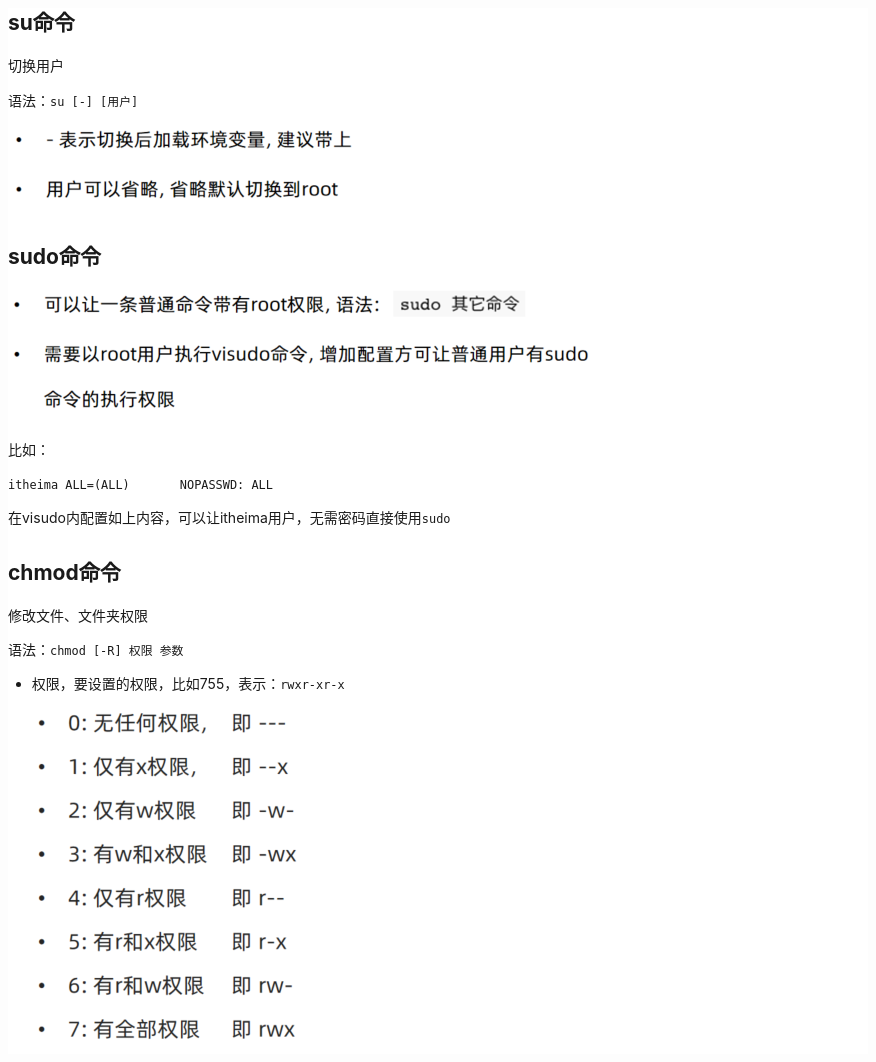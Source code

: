 



## su命令

切换用户

语法：`su [-] [用户]`

![image-20221027222021619](Linux%E8%AF%BE%E7%A8%8B%E7%AC%94%E8%AE%B0(%E9%BB%91%E9%A9%AC).assets/20221027222021.png)



## sudo命令

![image-20221027222035337](Linux%E8%AF%BE%E7%A8%8B%E7%AC%94%E8%AE%B0(%E9%BB%91%E9%A9%AC).assets/20221027222035.png)



比如：

```shell
itheima ALL=(ALL)       NOPASSWD: ALL
```

在visudo内配置如上内容，可以让itheima用户，无需密码直接使用`sudo`



## chmod命令

修改文件、文件夹权限



语法：`chmod [-R] 权限 参数`

- 权限，要设置的权限，比如755，表示：`rwxr-xr-x`

  ![image-20221027222157276](Linux%E8%AF%BE%E7%A8%8B%E7%AC%94%E8%AE%B0(%E9%BB%91%E9%A9%AC).assets/20221027222157.png)
